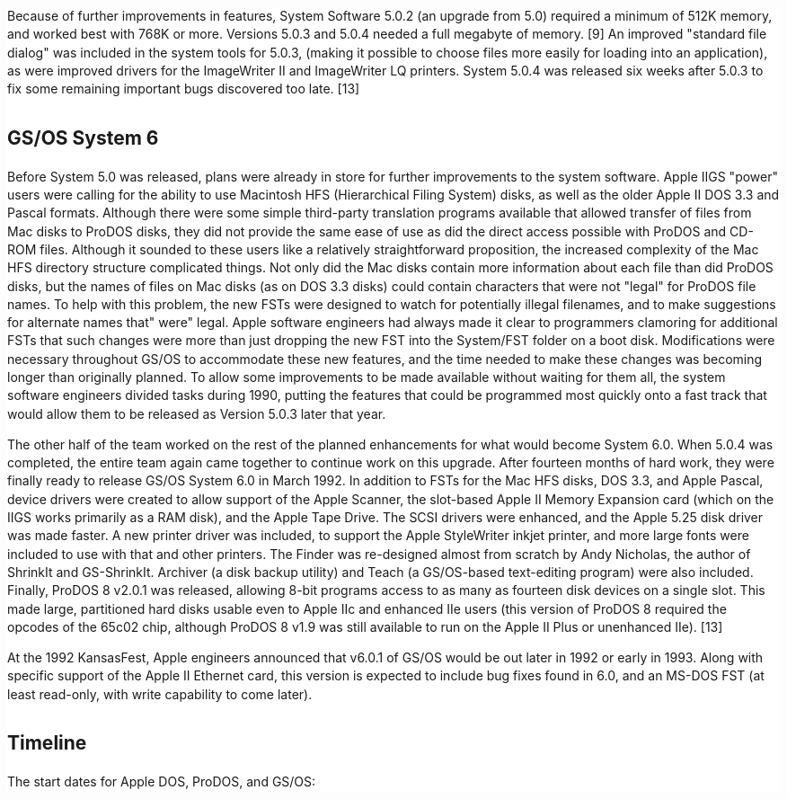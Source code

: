 Because of further improvements in features, System Software 5.0.2 (an upgrade from 5.0) required a minimum of 512K memory, and worked best with 768K or more. Versions 5.0.3 and 5.0.4 needed a full megabyte of memory. [9] An improved "standard file dialog" was included in the system tools for 5.0.3, (making it possible to choose files more easily for loading into an application), as were improved drivers for the ImageWriter II and ImageWriter LQ printers. System 5.0.4 was released six weeks after 5.0.3 to fix some remaining important bugs discovered too late. [13]

## GS/OS System 6

Before System 5.0 was released, plans were already in store for further improvements to the system software. Apple IIGS "power" users were calling for the ability to use Macintosh HFS (Hierarchical Filing System) disks, as well as the older Apple II DOS 3.3 and Pascal formats. Although there were some simple third-party translation programs available that allowed transfer of files from Mac disks to ProDOS disks, they did not provide the same ease of use as did the direct access possible with ProDOS and CD-ROM files. Although it sounded to these users like a relatively straightforward proposition, the increased complexity of the Mac HFS directory structure complicated things. Not only did the Mac disks contain more information about each file than did ProDOS disks, but the names of files on Mac disks (as on DOS 3.3 disks) could contain characters that were not "legal" for ProDOS file names. To help with this problem, the new FSTs were designed to watch for potentially illegal filenames, and to make suggestions for alternate names that" were" legal. Apple software engineers had always made it clear to programmers clamoring for additional FSTs that such changes were more than just dropping the new FST into the System/FST folder on a boot disk. Modifications were necessary throughout GS/OS to accommodate these new features, and the time needed to make these changes was becoming longer than originally planned. To allow some improvements to be made available without waiting for them all, the system software engineers divided tasks during 1990, putting the features that could be programmed most quickly onto a fast track that would allow them to be released as Version 5.0.3 later that year.

The other half of the team worked on the rest of the planned enhancements for what would become System 6.0. When 5.0.4 was completed, the entire team again came together to continue work on this upgrade. After fourteen months of hard work, they were finally ready to release GS/OS System 6.0 in March 1992. In addition to FSTs for the Mac HFS disks, DOS 3.3, and Apple Pascal, device drivers were created to allow support of the Apple Scanner, the slot-based Apple II Memory Expansion card (which on the IIGS works primarily as a RAM disk), and the Apple Tape Drive. The SCSI drivers were enhanced, and the Apple 5.25 disk driver was made faster. A new printer driver was included, to support the Apple StyleWriter inkjet printer, and more large fonts were included to use with that and other printers. The Finder was re-designed almost from scratch by Andy Nicholas, the author of ShrinkIt and GS-ShrinkIt. Archiver (a disk backup utility) and Teach (a GS/OS-based text-editing program) were also included. Finally, ProDOS 8 v2.0.1 was released, allowing 8-bit programs access to as many as fourteen disk devices on a single slot. This made large, partitioned hard disks usable even to Apple IIc and enhanced IIe users (this version of ProDOS 8 required the opcodes of the 65c02 chip, although ProDOS 8 v1.9 was still available to run on the Apple II Plus or unenhanced IIe). [13]

At the 1992 KansasFest, Apple engineers announced that v6.0.1 of GS/OS would be out later in 1992 or early in 1993. Along with specific support of the Apple II Ethernet card, this version is expected to include bug fixes found in 6.0, and an MS-DOS FST (at least read-only, with write capability to come later).

## Timeline

The start dates for Apple DOS, ProDOS, and GS/OS:
